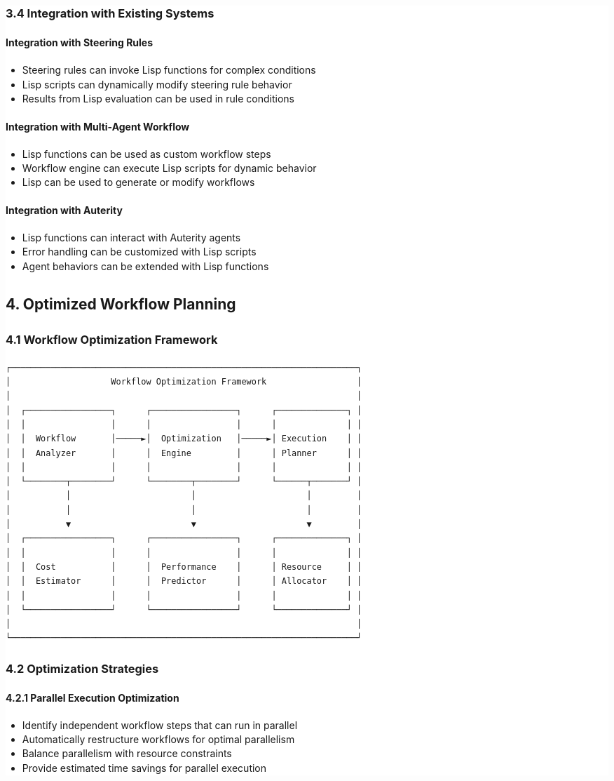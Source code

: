 ### 3.4 Integration with Existing Systems

#### Integration with Steering Rules
- Steering rules can invoke Lisp functions for complex conditions
- Lisp scripts can dynamically modify steering rule behavior
- Results from Lisp evaluation can be used in rule conditions

#### Integration with Multi-Agent Workflow
- Lisp functions can be used as custom workflow steps
- Workflow engine can execute Lisp scripts for dynamic behavior
- Lisp can be used to generate or modify workflows

#### Integration with Auterity
- Lisp functions can interact with Auterity agents
- Error handling can be customized with Lisp scripts
- Agent behaviors can be extended with Lisp functions

## 4. Optimized Workflow Planning

### 4.1 Workflow Optimization Framework

```
┌─────────────────────────────────────────────────────────────────────┐
│                    Workflow Optimization Framework                  │
│                                                                     │
│  ┌─────────────────┐      ┌─────────────────┐      ┌──────────────┐ │
│  │                 │      │                 │      │              │ │
│  │  Workflow       │─────►│  Optimization   │─────►│ Execution    │ │
│  │  Analyzer       │      │  Engine         │      │ Planner      │ │
│  │                 │      │                 │      │              │ │
│  └────────┬────────┘      └────────┬────────┘      └──────┬───────┘ │
│           │                        │                      │         │
│           │                        │                      │         │
│           ▼                        ▼                      ▼         │
│  ┌─────────────────┐      ┌─────────────────┐      ┌──────────────┐ │
│  │                 │      │                 │      │              │ │
│  │  Cost           │      │  Performance    │      │ Resource     │ │
│  │  Estimator      │      │  Predictor      │      │ Allocator    │ │
│  │                 │      │                 │      │              │ │
│  └─────────────────┘      └─────────────────┘      └──────────────┘ │
│                                                                     │
└─────────────────────────────────────────────────────────────────────┘
```

### 4.2 Optimization Strategies

#### 4.2.1 Parallel Execution Optimization
- Identify independent workflow steps that can run in parallel
- Automatically restructure workflows for optimal parallelism
- Balance parallelism with resource constraints
- Provide estimated time savings for parallel execution
